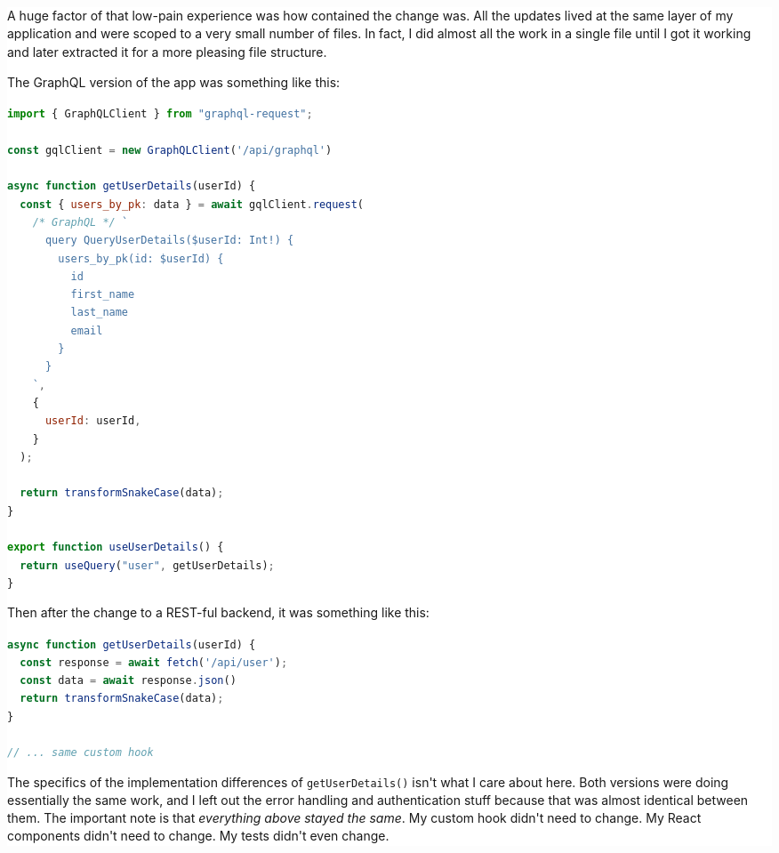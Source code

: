 
A huge factor of that low-pain experience was how contained the change was. All
the updates lived at the same layer of my application and were scoped to a very
small number of files. In fact, I did almost all the work in a single file until
I got it working and later extracted it for a more pleasing file structure.


The GraphQL version of the app was something like this:

```javascript
import { GraphQLClient } from "graphql-request";

const gqlClient = new GraphQLClient('/api/graphql')

async function getUserDetails(userId) {
  const { users_by_pk: data } = await gqlClient.request(
    /* GraphQL */ `
      query QueryUserDetails($userId: Int!) {
        users_by_pk(id: $userId) {
          id
          first_name
          last_name
          email
        }
      }
    `,
    {
      userId: userId,
    }
  );

  return transformSnakeCase(data);
}

export function useUserDetails() {
  return useQuery("user", getUserDetails);
}
```

Then after the change to a REST-ful backend, it was something like this:

```javascript
async function getUserDetails(userId) {
  const response = await fetch('/api/user');
  const data = await response.json()
  return transformSnakeCase(data);
}

// ... same custom hook
```

The specifics of the implementation differences of `getUserDetails()` isn't what
I care about here. Both versions were doing essentially the same work, and I left
out the error handling and authentication stuff because that was almost
identical between them. The important note is that _everything above stayed the
same_. My custom hook didn't need to change. My React components didn't need to
change. My tests didn't even change.
